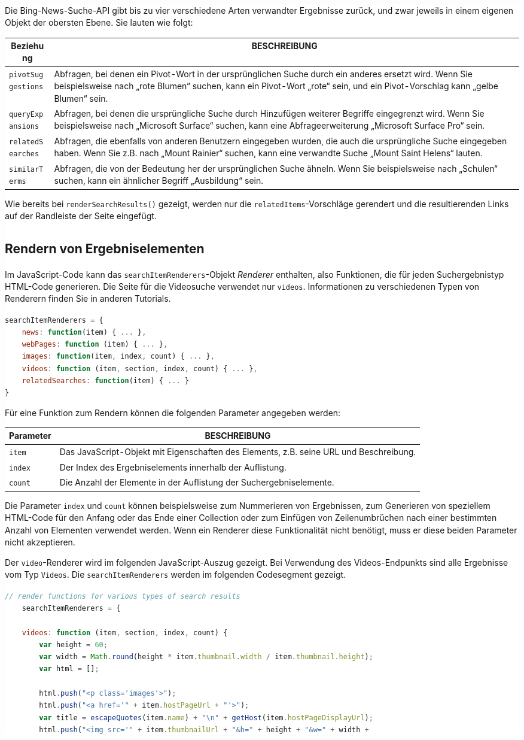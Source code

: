 Die Bing-News-Suche-API gibt bis zu vier verschiedene Arten verwandter Ergebnisse zurück, und zwar jeweils in einem eigenen Objekt der obersten Ebene. Sie lauten wie folgt:

|Beziehung|BESCHREIBUNG|
|-|-|
|`pivotSuggestions`|Abfragen, bei denen ein Pivot-Wort in der ursprünglichen Suche durch ein anderes ersetzt wird. Wenn Sie beispielsweise nach „rote Blumen“ suchen, kann ein Pivot-Wort „rote“ sein, und ein Pivot-Vorschlag kann „gelbe Blumen“ sein.|
|`queryExpansions`|Abfragen, bei denen die ursprüngliche Suche durch Hinzufügen weiterer Begriffe eingegrenzt wird. Wenn Sie beispielsweise nach „Microsoft Surface“ suchen, kann eine Abfrageerweiterung „Microsoft Surface Pro“ sein.|
|`relatedSearches`|Abfragen, die ebenfalls von anderen Benutzern eingegeben wurden, die auch die ursprüngliche Suche eingegeben haben. Wenn Sie z.B. nach „Mount Rainier“ suchen, kann eine verwandte Suche „Mount Saint Helens“ lauten.|
|`similarTerms`|Abfragen, die von der Bedeutung her der ursprünglichen Suche ähneln. Wenn Sie beispielsweise nach „Schulen“ suchen, kann ein ähnlicher Begriff „Ausbildung“ sein.|

Wie bereits bei `renderSearchResults()` gezeigt, werden nur die `relatedItems`-Vorschläge gerendert und die resultierenden Links auf der Randleiste der Seite eingefügt.

## <a name="rendering-result-items"></a>Rendern von Ergebniselementen

Im JavaScript-Code kann das `searchItemRenderers`-Objekt *Renderer* enthalten, also Funktionen, die für jeden Suchergebnistyp HTML-Code generieren. Die Seite für die Videosuche verwendet nur `videos`. Informationen zu verschiedenen Typen von Renderern finden Sie in anderen Tutorials.

```javascript
searchItemRenderers = {
    news: function(item) { ... },
    webPages: function (item) { ... }, 
    images: function(item, index, count) { ... },
    videos: function (item, section, index, count) { ... },
    relatedSearches: function(item) { ... }
}
```
Für eine Funktion zum Rendern können die folgenden Parameter angegeben werden:

|Parameter|BESCHREIBUNG|
|-|-|
|`item`| Das JavaScript-Objekt mit Eigenschaften des Elements, z.B. seine URL und Beschreibung.|
|`index`| Der Index des Ergebniselements innerhalb der Auflistung.|
|`count`| Die Anzahl der Elemente in der Auflistung der Suchergebniselemente.|

Die Parameter `index` und `count` können beispielsweise zum Nummerieren von Ergebnissen, zum Generieren von speziellem HTML-Code für den Anfang oder das Ende einer Collection oder zum Einfügen von Zeilenumbrüchen nach einer bestimmten Anzahl von Elementen verwendet werden. Wenn ein Renderer diese Funktionalität nicht benötigt, muss er diese beiden Parameter nicht akzeptieren.

Der `video`-Renderer wird im folgenden JavaScript-Auszug gezeigt. Bei Verwendung des Videos-Endpunkts sind alle Ergebnisse vom Typ `Videos`. Die `searchItemRenderers` werden im folgenden Codesegment gezeigt.

```javascript
// render functions for various types of search results
    searchItemRenderers = {

    videos: function (item, section, index, count) {
        var height = 60;
        var width = Math.round(height * item.thumbnail.width / item.thumbnail.height);
        var html = [];

        html.push("<p class='images'>");
        html.push("<a href='" + item.hostPageUrl + "'>");
        var title = escapeQuotes(item.name) + "\n" + getHost(item.hostPageDisplayUrl);
        html.push("<img src='" + item.thumbnailUrl + "&h=" + height + "&w=" + width +
```